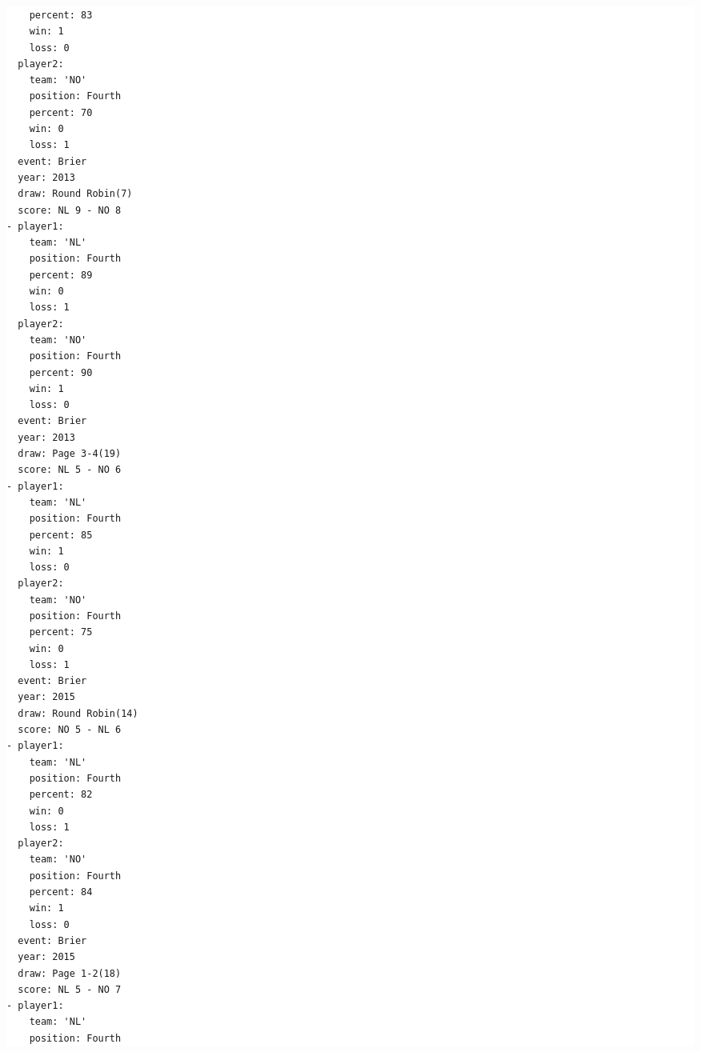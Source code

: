         percent: 83
        win: 1
        loss: 0
      player2:
        team: 'NO'
        position: Fourth
        percent: 70
        win: 0
        loss: 1
      event: Brier
      year: 2013
      draw: Round Robin(7)
      score: NL 9 - NO 8
    - player1:
        team: 'NL'
        position: Fourth
        percent: 89
        win: 0
        loss: 1
      player2:
        team: 'NO'
        position: Fourth
        percent: 90
        win: 1
        loss: 0
      event: Brier
      year: 2013
      draw: Page 3-4(19)
      score: NL 5 - NO 6
    - player1:
        team: 'NL'
        position: Fourth
        percent: 85
        win: 1
        loss: 0
      player2:
        team: 'NO'
        position: Fourth
        percent: 75
        win: 0
        loss: 1
      event: Brier
      year: 2015
      draw: Round Robin(14)
      score: NO 5 - NL 6
    - player1:
        team: 'NL'
        position: Fourth
        percent: 82
        win: 0
        loss: 1
      player2:
        team: 'NO'
        position: Fourth
        percent: 84
        win: 1
        loss: 0
      event: Brier
      year: 2015
      draw: Page 1-2(18)
      score: NL 5 - NO 7
    - player1:
        team: 'NL'
        position: Fourth